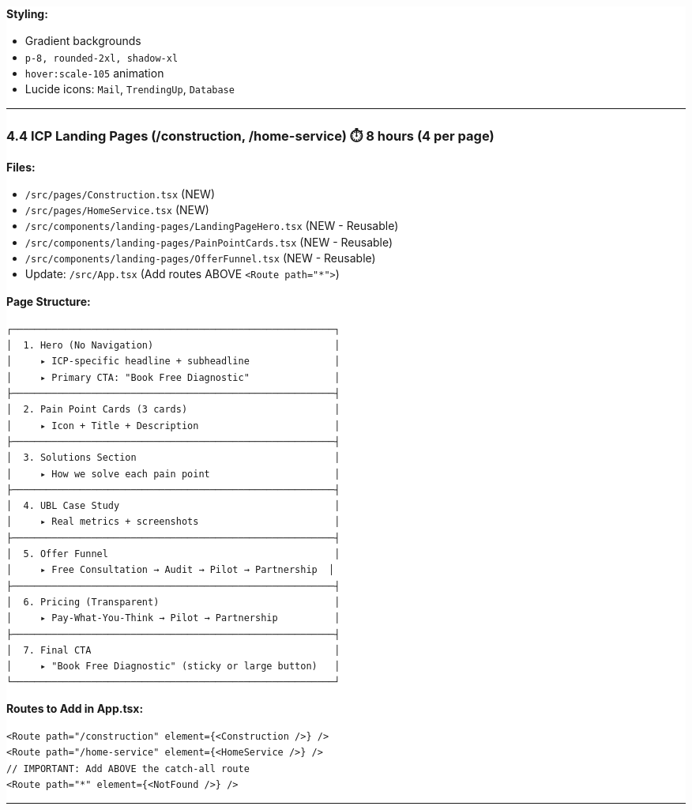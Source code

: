 **Styling:**
- Gradient backgrounds
- `p-8, rounded-2xl, shadow-xl`
- `hover:scale-105` animation
- Lucide icons: `Mail`, `TrendingUp`, `Database`

---

### 4.4 ICP Landing Pages (/construction, /home-service) ⏱️ 8 hours (4 per page)

**Files:**
- `/src/pages/Construction.tsx` (NEW)
- `/src/pages/HomeService.tsx` (NEW)
- `/src/components/landing-pages/LandingPageHero.tsx` (NEW - Reusable)
- `/src/components/landing-pages/PainPointCards.tsx` (NEW - Reusable)
- `/src/components/landing-pages/OfferFunnel.tsx` (NEW - Reusable)
- Update: `/src/App.tsx` (Add routes ABOVE `<Route path="*">`)

**Page Structure:**
```
┌─────────────────────────────────────────────────────────┐
│  1. Hero (No Navigation)                                │
│     ▸ ICP-specific headline + subheadline               │
│     ▸ Primary CTA: "Book Free Diagnostic"               │
├─────────────────────────────────────────────────────────┤
│  2. Pain Point Cards (3 cards)                          │
│     ▸ Icon + Title + Description                        │
├─────────────────────────────────────────────────────────┤
│  3. Solutions Section                                   │
│     ▸ How we solve each pain point                      │
├─────────────────────────────────────────────────────────┤
│  4. UBL Case Study                                      │
│     ▸ Real metrics + screenshots                        │
├─────────────────────────────────────────────────────────┤
│  5. Offer Funnel                                        │
│     ▸ Free Consultation → Audit → Pilot → Partnership  │
├─────────────────────────────────────────────────────────┤
│  6. Pricing (Transparent)                               │
│     ▸ Pay-What-You-Think → Pilot → Partnership          │
├─────────────────────────────────────────────────────────┤
│  7. Final CTA                                           │
│     ▸ "Book Free Diagnostic" (sticky or large button)   │
└─────────────────────────────────────────────────────────┘
```

**Routes to Add in App.tsx:**
```tsx
<Route path="/construction" element={<Construction />} />
<Route path="/home-service" element={<HomeService />} />
// IMPORTANT: Add ABOVE the catch-all route
<Route path="*" element={<NotFound />} />
```

---